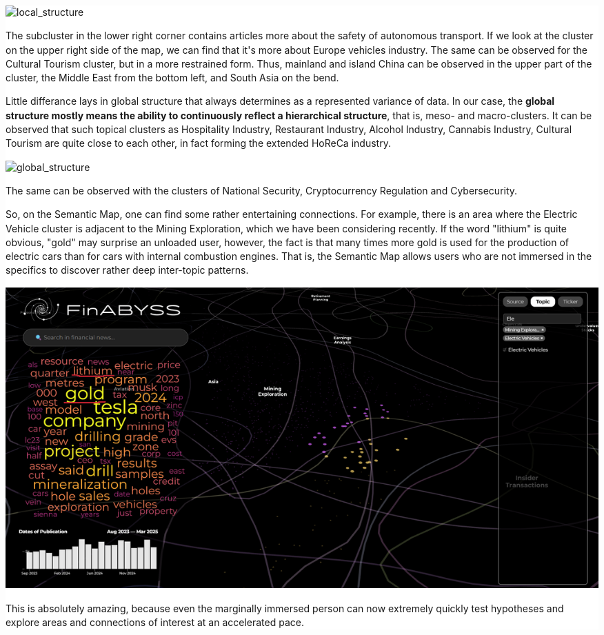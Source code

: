 ![local_structure](docs/local_structure.gif)

The subcluster in the lower right corner contains articles more about the safety of autonomous transport. If we look at the cluster on the upper right side of the map, we can find that it's more about Europe vehicles industry. The same can be observed for the Cultural Tourism cluster, but in a more restrained form. Thus, mainland and island China can be observed in the upper part of the cluster, the Middle East from the bottom left, and South Asia on the bend.

Little differance lays in global structure that always determines as a represented variance of data. In our case, the **global structure mostly means the ability to continuously reflect a hierarchical structure**, that is, meso- and macro-clusters. It can be observed that such topical clusters as Hospitality Industry, Restaurant Industry, Alcohol Industry, Cannabis Industry, Cultural Tourism are quite close to each other, in fact forming the extended HoReCa industry.

![global_structure](docs/global_structure.gif)

The same can be observed with the clusters of National Security, Cryptocurrency Regulation and Cybersecurity.

So, on the Semantic Map, one can find some rather entertaining connections. For example, there is an area where the Electric Vehicle cluster is adjacent to the Mining Exploration, which we have been considering recently. If the word "lithium" is quite obvious, "gold" may surprise an unloaded user, however, the fact is that many times more gold is used for the production of electric cars than for cars with internal combustion engines. That is, the Semantic Map allows users who are not immersed in the specifics to discover rather deep inter-topic patterns.

![golden_finding](docs/golden_finding.png)

This is absolutely amazing, because even the marginally immersed person can now extremely quickly test hypotheses and explore areas and connections of interest at an accelerated pace.
